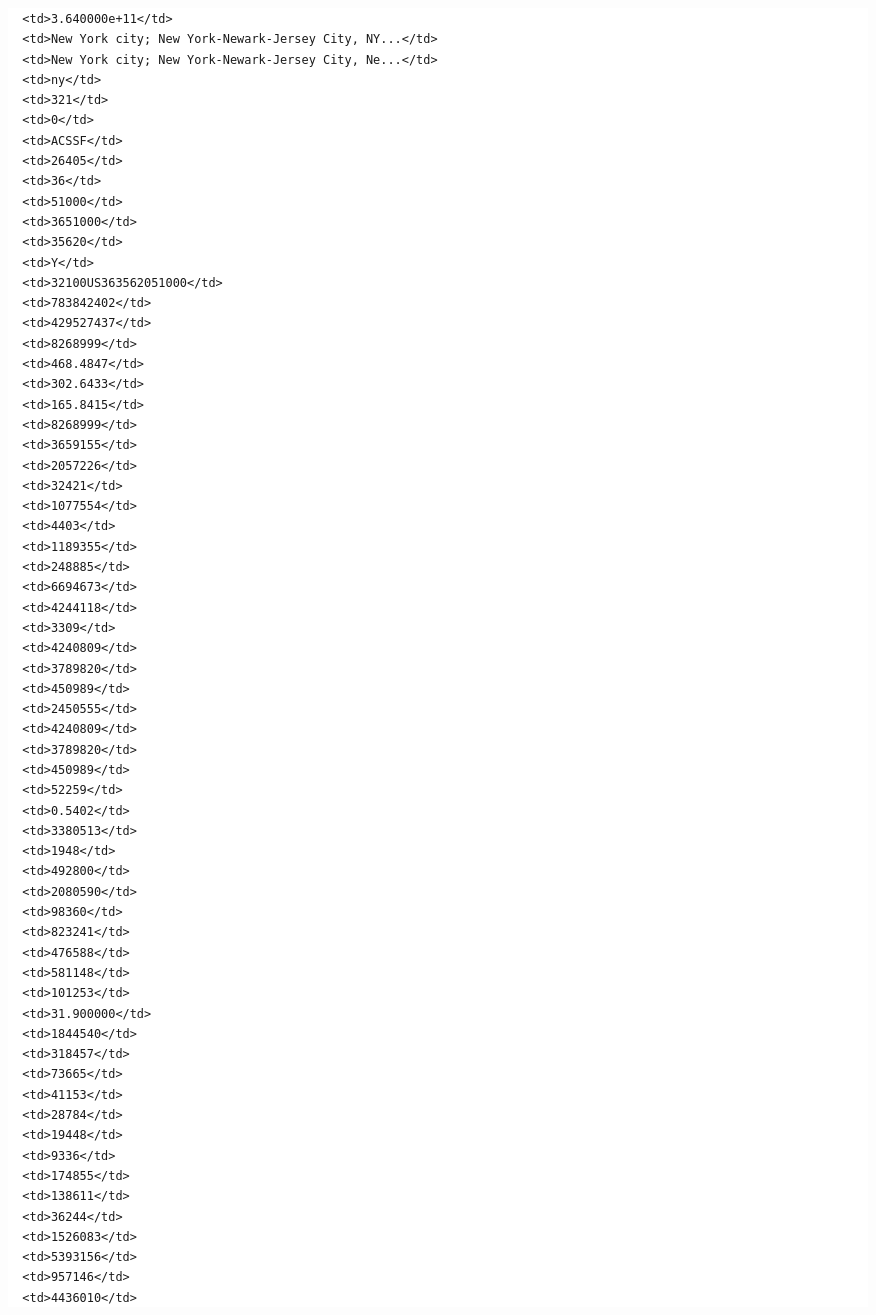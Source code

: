       <td>3.640000e+11</td>
      <td>New York city; New York-Newark-Jersey City, NY...</td>
      <td>New York city; New York-Newark-Jersey City, Ne...</td>
      <td>ny</td>
      <td>321</td>
      <td>0</td>
      <td>ACSSF</td>
      <td>26405</td>
      <td>36</td>
      <td>51000</td>
      <td>3651000</td>
      <td>35620</td>
      <td>Y</td>
      <td>32100US363562051000</td>
      <td>783842402</td>
      <td>429527437</td>
      <td>8268999</td>
      <td>468.4847</td>
      <td>302.6433</td>
      <td>165.8415</td>
      <td>8268999</td>
      <td>3659155</td>
      <td>2057226</td>
      <td>32421</td>
      <td>1077554</td>
      <td>4403</td>
      <td>1189355</td>
      <td>248885</td>
      <td>6694673</td>
      <td>4244118</td>
      <td>3309</td>
      <td>4240809</td>
      <td>3789820</td>
      <td>450989</td>
      <td>2450555</td>
      <td>4240809</td>
      <td>3789820</td>
      <td>450989</td>
      <td>52259</td>
      <td>0.5402</td>
      <td>3380513</td>
      <td>1948</td>
      <td>492800</td>
      <td>2080590</td>
      <td>98360</td>
      <td>823241</td>
      <td>476588</td>
      <td>581148</td>
      <td>101253</td>
      <td>31.900000</td>
      <td>1844540</td>
      <td>318457</td>
      <td>73665</td>
      <td>41153</td>
      <td>28784</td>
      <td>19448</td>
      <td>9336</td>
      <td>174855</td>
      <td>138611</td>
      <td>36244</td>
      <td>1526083</td>
      <td>5393156</td>
      <td>957146</td>
      <td>4436010</td>